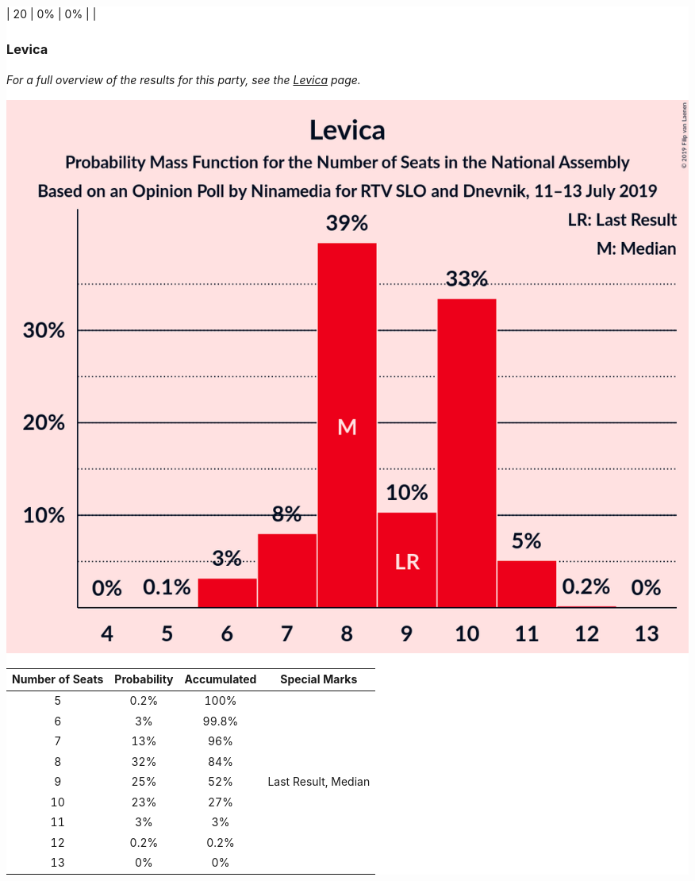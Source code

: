 | 20 | 0% | 0% |  |

### Levica

*For a full overview of the results for this party, see the [Levica](party-levica.html) page.*

![Graph with seats probability mass function not yet produced](2019-07-13-Ninamedia-seats-pmf-levica.png "Seats Probability Mass Function")

| Number of Seats | Probability | Accumulated | Special Marks |
|:---------------:|:-----------:|:-----------:|:-------------:|
| 5 | 0.2% | 100% |  |
| 6 | 3% | 99.8% |  |
| 7 | 13% | 96% |  |
| 8 | 32% | 84% |  |
| 9 | 25% | 52% | Last Result, Median |
| 10 | 23% | 27% |  |
| 11 | 3% | 3% |  |
| 12 | 0.2% | 0.2% |  |
| 13 | 0% | 0% |  |
